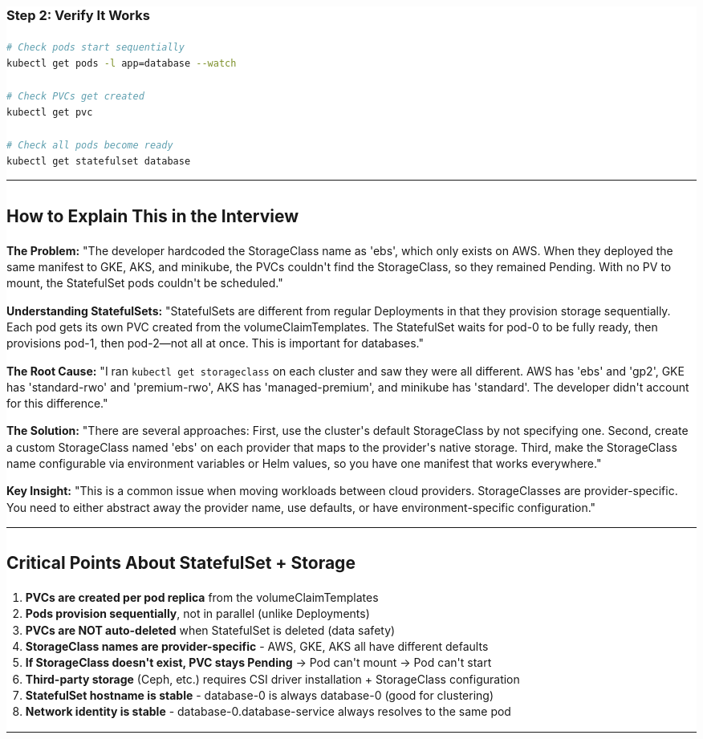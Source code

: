 ### Step 2: Verify It Works

```bash
# Check pods start sequentially
kubectl get pods -l app=database --watch

# Check PVCs get created
kubectl get pvc

# Check all pods become ready
kubectl get statefulset database
```

---

## How to Explain This in the Interview

**The Problem:**
"The developer hardcoded the StorageClass name as 'ebs', which only exists on AWS. When they deployed the same manifest to GKE, AKS, and minikube, the PVCs couldn't find the StorageClass, so they remained Pending. With no PV to mount, the StatefulSet pods couldn't be scheduled."

**Understanding StatefulSets:**
"StatefulSets are different from regular Deployments in that they provision storage sequentially. Each pod gets its own PVC created from the volumeClaimTemplates. The StatefulSet waits for pod-0 to be fully ready, then provisions pod-1, then pod-2—not all at once. This is important for databases."

**The Root Cause:**
"I ran `kubectl get storageclass` on each cluster and saw they were all different. AWS has 'ebs' and 'gp2', GKE has 'standard-rwo' and 'premium-rwo', AKS has 'managed-premium', and minikube has 'standard'. The developer didn't account for this difference."

**The Solution:**
"There are several approaches: First, use the cluster's default StorageClass by not specifying one. Second, create a custom StorageClass named 'ebs' on each provider that maps to the provider's native storage. Third, make the StorageClass name configurable via environment variables or Helm values, so you have one manifest that works everywhere."

**Key Insight:**
"This is a common issue when moving workloads between cloud providers. StorageClasses are provider-specific. You need to either abstract away the provider name, use defaults, or have environment-specific configuration."

---

## Critical Points About StatefulSet + Storage

1. **PVCs are created per pod replica** from the volumeClaimTemplates
2. **Pods provision sequentially**, not in parallel (unlike Deployments)
3. **PVCs are NOT auto-deleted** when StatefulSet is deleted (data safety)
4. **StorageClass names are provider-specific** - AWS, GKE, AKS all have different defaults
5. **If StorageClass doesn't exist, PVC stays Pending** → Pod can't mount → Pod can't start
6. **Third-party storage** (Ceph, etc.) requires CSI driver installation + StorageClass configuration
7. **StatefulSet hostname is stable** - database-0 is always database-0 (good for clustering)
8. **Network identity is stable** - database-0.database-service always resolves to the same pod

---